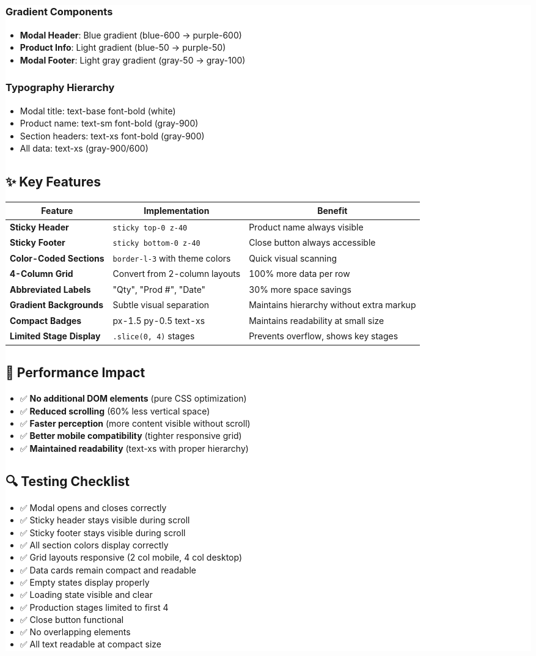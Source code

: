 ### Gradient Components
- **Modal Header**: Blue gradient (blue-600 → purple-600)
- **Product Info**: Light gradient (blue-50 → purple-50)
- **Modal Footer**: Light gray gradient (gray-50 → gray-100)

### Typography Hierarchy
- Modal title: text-base font-bold (white)
- Product name: text-sm font-bold (gray-900)
- Section headers: text-xs font-bold (gray-900)
- All data: text-xs (gray-900/600)

## ✨ Key Features

| Feature | Implementation | Benefit |
|---------|----------------|---------|
| **Sticky Header** | `sticky top-0 z-40` | Product name always visible |
| **Sticky Footer** | `sticky bottom-0 z-40` | Close button always accessible |
| **Color-Coded Sections** | `border-l-3` with theme colors | Quick visual scanning |
| **4-Column Grid** | Convert from 2-column layouts | 100% more data per row |
| **Abbreviated Labels** | "Qty", "Prod #", "Date" | 30% more space savings |
| **Gradient Backgrounds** | Subtle visual separation | Maintains hierarchy without extra markup |
| **Compact Badges** | px-1.5 py-0.5 text-xs | Maintains readability at small size |
| **Limited Stage Display** | `.slice(0, 4)` stages | Prevents overflow, shows key stages |

## 🚀 Performance Impact

- ✅ **No additional DOM elements** (pure CSS optimization)
- ✅ **Reduced scrolling** (60% less vertical space)
- ✅ **Faster perception** (more content visible without scroll)
- ✅ **Better mobile compatibility** (tighter responsive grid)
- ✅ **Maintained readability** (text-xs with proper hierarchy)

## 🔍 Testing Checklist

- ✅ Modal opens and closes correctly
- ✅ Sticky header stays visible during scroll
- ✅ Sticky footer stays visible during scroll
- ✅ All section colors display correctly
- ✅ Grid layouts responsive (2 col mobile, 4 col desktop)
- ✅ Data cards remain compact and readable
- ✅ Empty states display properly
- ✅ Loading state visible and clear
- ✅ Production stages limited to first 4
- ✅ Close button functional
- ✅ No overlapping elements
- ✅ All text readable at compact size
